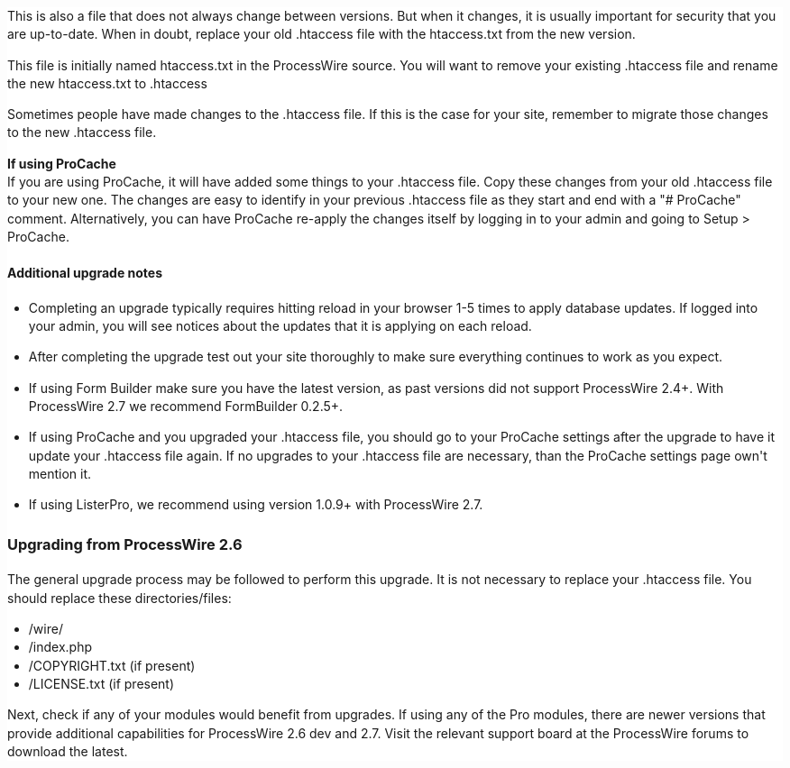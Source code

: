 This is also a file that does not always change between versions.
But when it changes, it is usually important for security that you 
are up-to-date. When in doubt, replace your old .htaccess file with
the htaccess.txt from the new version. 

This file is initially named htaccess.txt in the ProcessWire source.
You will want to remove your existing .htaccess file and rename the
new htaccess.txt to .htaccess

Sometimes people have made changes to the .htaccess file. If this is
the case for your site, remember to migrate those changes to the new
.htaccess file. 

**If using ProCache**  
If you are using ProCache, it will have added some things to your 
.htaccess file. Copy these changes from your old .htaccess file to
your new one. The changes are easy to identify in your previous 
.htaccess file as they start and end with a "# ProCache" comment. 
Alternatively, you can have ProCache re-apply the changes itself by
logging in to your admin and going to Setup > ProCache. 


#### Additional upgrade notes

- Completing an upgrade typically requires hitting reload in your 
  browser 1-5 times to apply database updates. If logged into your
  admin, you will see notices about the updates that it is applying
  on each reload. 

- After completing the upgrade test out your site thoroughly
  to make sure everything continues to work as you expect. 

- If using Form Builder make sure you have the latest version,
  as past versions did not support ProcessWire 2.4+. With ProcessWire
  2.7 we recommend FormBuilder 0.2.5+. 

- If using ProCache and you upgraded your .htaccess file, you should 
  go to your ProCache settings after the upgrade to have it update 
  your .htaccess file again. If no upgrades to your .htaccess file
  are necessary, than the ProCache settings page own't mention it.
  
- If using ListerPro, we recommend using version 1.0.9+ with 
  ProcessWire 2.7.
  
### Upgrading from ProcessWire 2.6

The general upgrade process may be followed to perform this upgrade.
It is not necessary to replace your .htaccess file. You should replace
these directories/files:

- /wire/
- /index.php
- /COPYRIGHT.txt (if present)
- /LICENSE.txt (if present)

Next, check if any of your modules would benefit from upgrades. If 
using any of the Pro modules, there are newer versions that provide
additional capabilities for ProcessWire 2.6 dev and 2.7. Visit the 
relevant support board at the ProcessWire forums to download the
latest. 
  